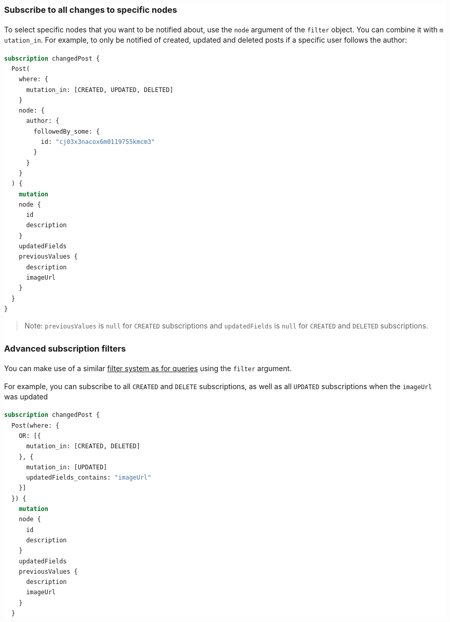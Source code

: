 ### Subscribe to all changes to specific nodes

To select specific nodes that you want to be notified about, use the `node` argument of the `filter` object. You can combine it with `mutation_in`. For example, to only be notified of created, updated and deleted posts if a specific user follows the author:

```graphql
subscription changedPost {
  Post(
    where: {
      mutation_in: [CREATED, UPDATED, DELETED]
    }
    node: {
      author: {
        followedBy_some: {
          id: "cj03x3nacox6m0119755kmcm3"
        }
      }
    }
  ) {
    mutation
    node {
      id
      description
    }
    updatedFields
    previousValues {
      description
      imageUrl
    }
  }
}
```

> Note: `previousValues` is `null` for `CREATED` subscriptions and `updatedFields` is `null` for `CREATED` and `DELETED` subscriptions.

### Advanced subscription filters

You can make use of a similar [filter system as for queries](!alias-nia9nushae#filtering-by-field) using the `filter` argument.

For example, you can subscribe to all `CREATED` and `DELETE` subscriptions, as well as all `UPDATED` subscriptions when the `imageUrl` was updated

```graphql
subscription changedPost {
  Post(where: {
    OR: [{
      mutation_in: [CREATED, DELETED]
    }, {
      mutation_in: [UPDATED]
      updatedFields_contains: "imageUrl"
    }]
  }) {
    mutation
    node {
      id
      description
    }
    updatedFields
    previousValues {
      description
      imageUrl
    }
  }
```